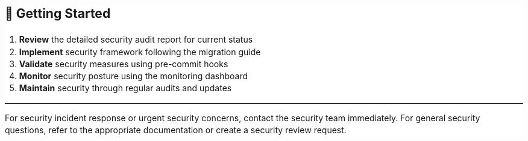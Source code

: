 ## 🚀 Getting Started

1. **Review** the detailed security audit report for current status
2. **Implement** security framework following the migration guide
3. **Validate** security measures using pre-commit hooks
4. **Monitor** security posture using the monitoring dashboard
5. **Maintain** security through regular audits and updates

---

For security incident response or urgent security concerns, contact the security team immediately. For general security questions, refer to the appropriate documentation or create a security review request.
